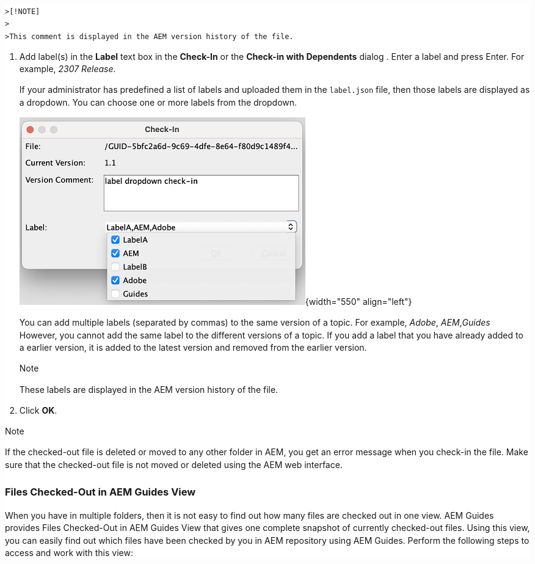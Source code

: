     >[!NOTE]
    >
    >This comment is displayed in the AEM version history of the file.
   
1. Add label(s) in the **Label** text box in the **Check-In** or the **Check-in with Dependents** dialog . Enter a label and press Enter. For example, *2307 Release*.

    If your administrator has predefined a list of labels and uploaded them in the `label.json` file, then those labels are displayed as a dropdown. You can choose one or more labels from the dropdown.

    ![Check in dialog](images/checkin-dropdown-labels.png){width="550" align="left"}

    You can add multiple labels (separated by commas) to the same version of a topic.  For example, *Adobe*, *AEM*,*Guides*
    However, you cannot add the same label to the different versions of a topic. If you add a label that you have already added to a earlier version, it is added to the latest version and removed from the earlier version.

    >[!NOTE]
    > 
    > These labels are displayed in the AEM version history of the file.
   

1. Click **OK**.

>[!NOTE]
>
>If the checked-out file is deleted or moved to any other folder in AEM, you get an error message when you check-in the file. Make sure that the checked-out file is not moved or deleted using the AEM web interface.

### Files Checked-Out in AEM Guides View 

When you have in multiple folders, then it is not easy to find out how many files are checked out in one view. AEM Guides provides Files Checked-Out in AEM Guides View that gives one complete snapshot of currently checked-out files. Using this view, you can easily find out which files have been checked by you in AEM repository using AEM Guides. Perform the following steps to access and work with this view:
